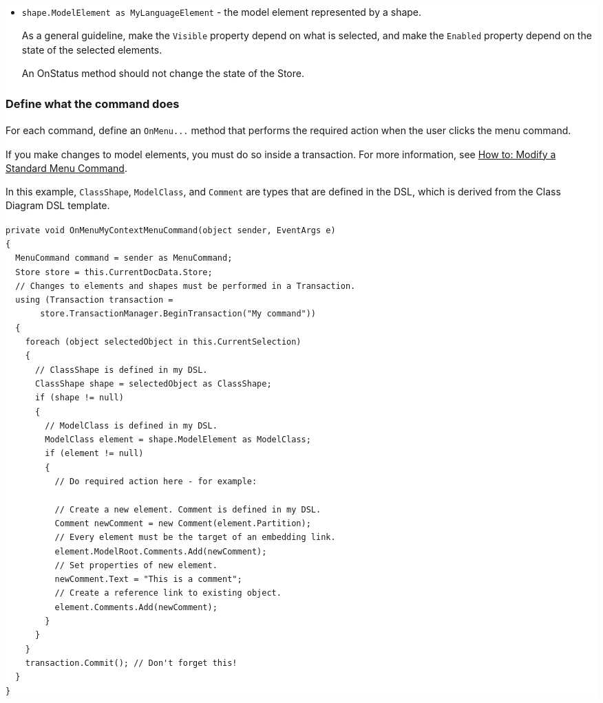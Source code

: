 - `shape.ModelElement as MyLanguageElement` - the model element represented by a shape.

  As a general guideline, make the `Visible` property depend on what is selected, and make the `Enabled` property depend on the state of the selected elements.

  An OnStatus method should not change the state of the Store.

### Define what the command does
 For each command, define an `OnMenu...` method that performs the required action when the user clicks the menu command.

 If you make changes to model elements, you must do so inside a transaction. For more information, see [How to: Modify a Standard Menu Command](../modeling/how-to-modify-a-standard-menu-command-in-a-domain-specific-language.md).

 In this example, `ClassShape`, `ModelClass`, and `Comment` are types that are defined in the DSL, which is derived from the Class Diagram DSL template.

```
private void OnMenuMyContextMenuCommand(object sender, EventArgs e)
{
  MenuCommand command = sender as MenuCommand;
  Store store = this.CurrentDocData.Store;
  // Changes to elements and shapes must be performed in a Transaction.
  using (Transaction transaction =
       store.TransactionManager.BeginTransaction("My command"))
  {
    foreach (object selectedObject in this.CurrentSelection)
    {
      // ClassShape is defined in my DSL.
      ClassShape shape = selectedObject as ClassShape;
      if (shape != null)
      {
        // ModelClass is defined in my DSL.
        ModelClass element = shape.ModelElement as ModelClass;
        if (element != null)
        {
          // Do required action here - for example:

          // Create a new element. Comment is defined in my DSL.
          Comment newComment = new Comment(element.Partition);
          // Every element must be the target of an embedding link.
          element.ModelRoot.Comments.Add(newComment);
          // Set properties of new element.
          newComment.Text = "This is a comment";
          // Create a reference link to existing object.
          element.Comments.Add(newComment);
        }
      }
    }
    transaction.Commit(); // Don't forget this!
  }
}
```
